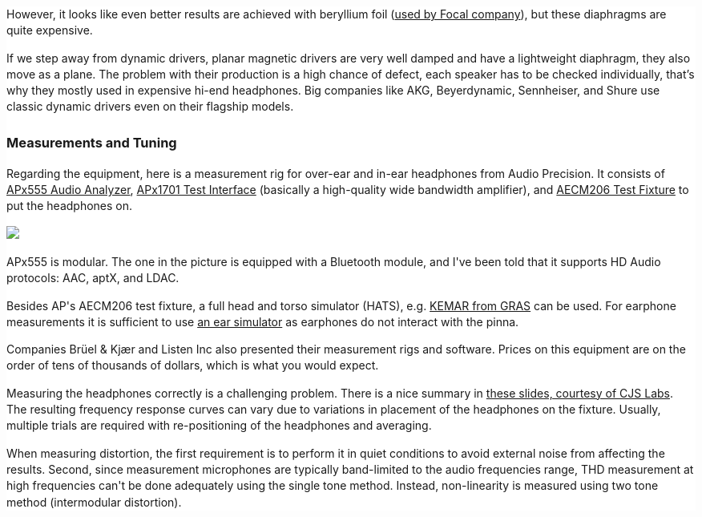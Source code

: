 However, it looks like even better results are achieved with beryllium
foil ([used by Focal
company](https://www.focal.com/sites/www.focal.fr/files/shared/catalog/document/whitepaper_headphones.pdf)), but these diaphragms are quite expensive.

If we step away from dynamic drivers, planar magnetic drivers are very
well damped and have a lightweight diaphragm, they also move as a plane.
The problem with their production is a high chance of defect, each
speaker has to be checked individually, that’s why they mostly used in
expensive hi-end headphones. Big companies like AKG, Beyerdynamic,
Sennheiser, and Shure use classic dynamic drivers even on their flagship
models.

### Measurements and Tuning

Regarding the equipment, here is a measurement rig for over-ear and
in-ear headphones from Audio Precision. It consists of [APx555 Audio
Analyzer](https://www.ap.com/analyzers-accessories/apx555/), [APx1701
Test
Interface](https://www.ap.com/analyzers-accessories/accessories/apx1701/)
(basically a high-quality wide bandwidth amplifier), and [AECM206 Test
Fixture](https://www.ap.com/analyzers-accessories/accessories/aecm206/)
to put the headphones on.

[![](https://1.bp.blogspot.com/-SL4ftjzKlnc/XXqrzH2ZPjI/AAAAAAAAOv8/6605iyxjDZ0zMWzd5VdpJ2KKw2FpgimZwCLcBGAsYHQ/s1600/AP%2BRig%2Bsmall.jpg)](https://1.bp.blogspot.com/-SL4ftjzKlnc/XXqrzH2ZPjI/AAAAAAAAOv8/6605iyxjDZ0zMWzd5VdpJ2KKw2FpgimZwCLcBGAsYHQ/s1600/AP%2BRig%2Bsmall.jpg)

APx555 is modular. The one in the picture is equipped with a Bluetooth
module, and I've been told that it supports HD Audio protocols: AAC,
aptX, and LDAC.

Besides AP's AECM206 test fixture, a full head and torso simulator
(HATS), e.g. [KEMAR from
GRAS](https://www.gras.dk/products/head-torso-simulators-kemar) can be
used. For earphone measurements it is sufficient to use [an ear
simulator](https://www.gras.dk/products/ear-simulator) as earphones do
not interact with the pinna.

Companies Brüel & Kjær and Listen Inc also presented their measurement
rigs and software. Prices on this equipment are on the order of tens of
thousands of dollars, which is what you would expect.

Measuring the headphones correctly is a challenging problem. There is a
nice summary in [these slides, courtesy of CJS
Labs](http://www.cjs-labs.com/sitebuildercontent/sitebuilderfiles/HeadphoneMeasurements.pdf).
The resulting frequency response curves can vary due to variations in
placement of the headphones on the fixture. Usually, multiple trials are
required with re-positioning of the headphones and averaging.

When measuring distortion, the first requirement is to perform it in
quiet conditions to avoid external noise from affecting the results.
Second, since measurement microphones are typically band-limited to the
audio frequencies range, THD measurement at high frequencies can't be
done adequately using the single tone method. Instead, non-linearity is
measured using two tone method (intermodular distortion).
